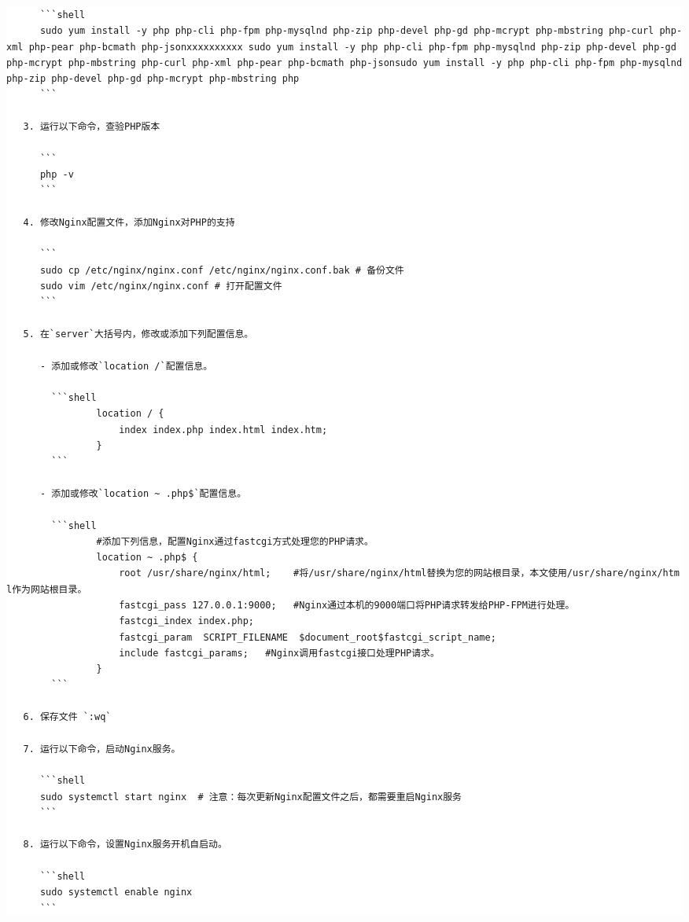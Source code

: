           ```shell
          sudo yum install -y php php-cli php-fpm php-mysqlnd php-zip php-devel php-gd php-mcrypt php-mbstring php-curl php-xml php-pear php-bcmath php-jsonxxxxxxxxxx sudo yum install -y php php-cli php-fpm php-mysqlnd php-zip php-devel php-gd php-mcrypt php-mbstring php-curl php-xml php-pear php-bcmath php-jsonsudo yum install -y php php-cli php-fpm php-mysqlnd php-zip php-devel php-gd php-mcrypt php-mbstring php
          ```
     
       3. 运行以下命令，查验PHP版本
     
          ```
          php -v
          ```
     
       4. 修改Nginx配置文件，添加Nginx对PHP的支持
     
          ```
          sudo cp /etc/nginx/nginx.conf /etc/nginx/nginx.conf.bak # 备份文件
          sudo vim /etc/nginx/nginx.conf # 打开配置文件
          ```
     
       5. 在`server`大括号内，修改或添加下列配置信息。
     
          - 添加或修改`location /`配置信息。
     
            ```shell
                    location / {
                        index index.php index.html index.htm;
                    }
            ```
     
          - 添加或修改`location ~ .php$`配置信息。
     
            ```shell
                    #添加下列信息，配置Nginx通过fastcgi方式处理您的PHP请求。
                    location ~ .php$ {
                        root /usr/share/nginx/html;    #将/usr/share/nginx/html替换为您的网站根目录，本文使用/usr/share/nginx/html作为网站根目录。
                        fastcgi_pass 127.0.0.1:9000;   #Nginx通过本机的9000端口将PHP请求转发给PHP-FPM进行处理。
                        fastcgi_index index.php;
                        fastcgi_param  SCRIPT_FILENAME  $document_root$fastcgi_script_name;
                        include fastcgi_params;   #Nginx调用fastcgi接口处理PHP请求。
                    }
            ```
     
       6. 保存文件 `:wq`
     
       7. 运行以下命令，启动Nginx服务。
     
          ```shell
          sudo systemctl start nginx  # 注意：每次更新Nginx配置文件之后，都需要重启Nginx服务
          ```
     
       8. 运行以下命令，设置Nginx服务开机自启动。
     
          ```shell
          sudo systemctl enable nginx
          ```
     